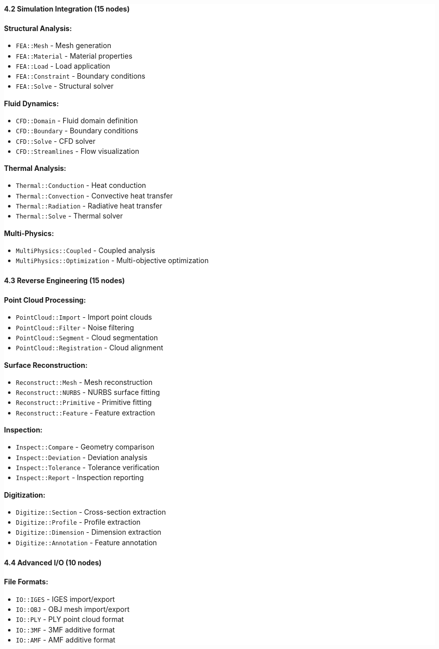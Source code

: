 #### 4.2 **Simulation Integration** (15 nodes)
**Structural Analysis:**
- `FEA::Mesh` - Mesh generation
- `FEA::Material` - Material properties
- `FEA::Load` - Load application
- `FEA::Constraint` - Boundary conditions
- `FEA::Solve` - Structural solver

**Fluid Dynamics:**
- `CFD::Domain` - Fluid domain definition
- `CFD::Boundary` - Boundary conditions
- `CFD::Solve` - CFD solver
- `CFD::Streamlines` - Flow visualization

**Thermal Analysis:**
- `Thermal::Conduction` - Heat conduction
- `Thermal::Convection` - Convective heat transfer
- `Thermal::Radiation` - Radiative heat transfer
- `Thermal::Solve` - Thermal solver

**Multi-Physics:**
- `MultiPhysics::Coupled` - Coupled analysis
- `MultiPhysics::Optimization` - Multi-objective optimization

#### 4.3 **Reverse Engineering** (15 nodes)
**Point Cloud Processing:**
- `PointCloud::Import` - Import point clouds
- `PointCloud::Filter` - Noise filtering
- `PointCloud::Segment` - Cloud segmentation
- `PointCloud::Registration` - Cloud alignment

**Surface Reconstruction:**
- `Reconstruct::Mesh` - Mesh reconstruction
- `Reconstruct::NURBS` - NURBS surface fitting
- `Reconstruct::Primitive` - Primitive fitting
- `Reconstruct::Feature` - Feature extraction

**Inspection:**
- `Inspect::Compare` - Geometry comparison
- `Inspect::Deviation` - Deviation analysis
- `Inspect::Tolerance` - Tolerance verification
- `Inspect::Report` - Inspection reporting

**Digitization:**
- `Digitize::Section` - Cross-section extraction
- `Digitize::Profile` - Profile extraction
- `Digitize::Dimension` - Dimension extraction
- `Digitize::Annotation` - Feature annotation

#### 4.4 **Advanced I/O** (10 nodes)
**File Formats:**
- `IO::IGES` - IGES import/export
- `IO::OBJ` - OBJ mesh import/export
- `IO::PLY` - PLY point cloud format
- `IO::3MF` - 3MF additive format
- `IO::AMF` - AMF additive format
